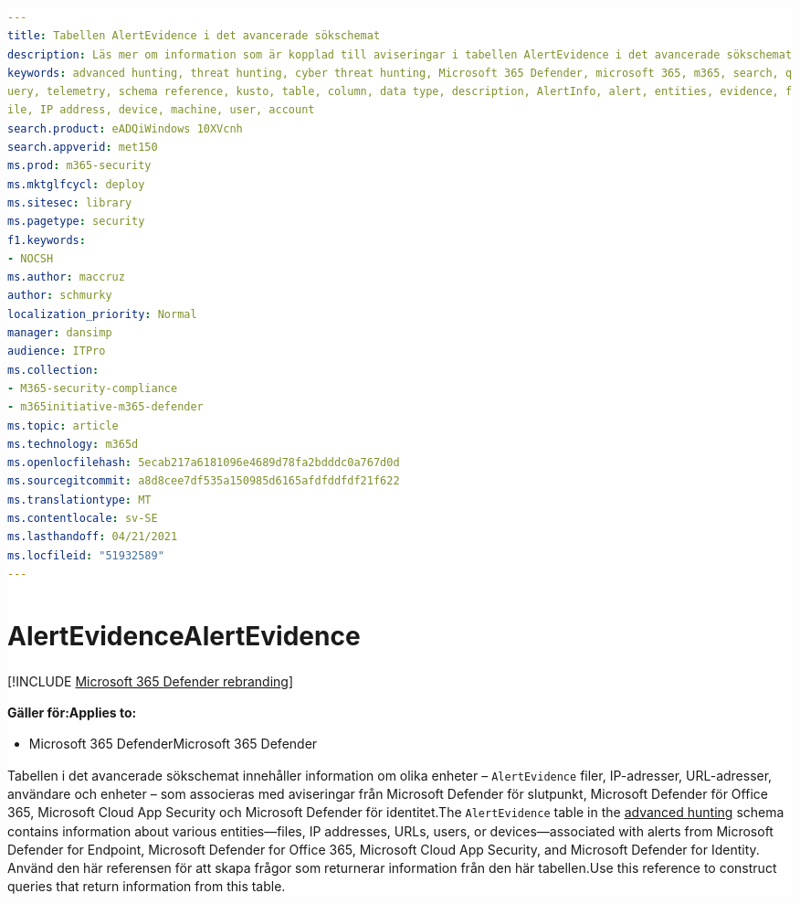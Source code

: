 ```yaml
---
title: Tabellen AlertEvidence i det avancerade sökschemat
description: Läs mer om information som är kopplad till aviseringar i tabellen AlertEvidence i det avancerade sökschemat
keywords: advanced hunting, threat hunting, cyber threat hunting, Microsoft 365 Defender, microsoft 365, m365, search, query, telemetry, schema reference, kusto, table, column, data type, description, AlertInfo, alert, entities, evidence, file, IP address, device, machine, user, account
search.product: eADQiWindows 10XVcnh
search.appverid: met150
ms.prod: m365-security
ms.mktglfcycl: deploy
ms.sitesec: library
ms.pagetype: security
f1.keywords:
- NOCSH
ms.author: maccruz
author: schmurky
localization_priority: Normal
manager: dansimp
audience: ITPro
ms.collection:
- M365-security-compliance
- m365initiative-m365-defender
ms.topic: article
ms.technology: m365d
ms.openlocfilehash: 5ecab217a6181096e4689d78fa2bdddc0a767d0d
ms.sourcegitcommit: a8d8cee7df535a150985d6165afdfddfdf21f622
ms.translationtype: MT
ms.contentlocale: sv-SE
ms.lasthandoff: 04/21/2021
ms.locfileid: "51932589"
---
```

# <a name="alertevidence"></a><span data-ttu-id="ff7f9-104">AlertEvidence</span><span class="sxs-lookup"><span data-stu-id="ff7f9-104">AlertEvidence</span></span>

[!INCLUDE [Microsoft 365 Defender rebranding](../includes/microsoft-defender.md)]


<span data-ttu-id="ff7f9-105">**Gäller för:**</span><span class="sxs-lookup"><span data-stu-id="ff7f9-105">**Applies to:**</span></span>
- <span data-ttu-id="ff7f9-106">Microsoft 365 Defender</span><span class="sxs-lookup"><span data-stu-id="ff7f9-106">Microsoft 365 Defender</span></span>

<span data-ttu-id="ff7f9-107">Tabellen i det avancerade sökschemat innehåller information om olika enheter – `AlertEvidence` filer, IP-adresser, URL-adresser, användare och enheter – som associeras med aviseringar från Microsoft Defender för slutpunkt, Microsoft Defender för [](advanced-hunting-overview.md) Office 365, Microsoft Cloud App Security och Microsoft Defender för identitet.</span><span class="sxs-lookup"><span data-stu-id="ff7f9-107">The `AlertEvidence` table in the [advanced hunting](advanced-hunting-overview.md) schema contains information about various entities—files, IP addresses, URLs, users, or devices—associated with alerts from Microsoft  Defender for Endpoint, Microsoft Defender for Office 365, Microsoft Cloud App Security, and Microsoft Defender for Identity.</span></span> <span data-ttu-id="ff7f9-108">Använd den här referensen för att skapa frågor som returnerar information från den här tabellen.</span><span class="sxs-lookup"><span data-stu-id="ff7f9-108">Use this reference to construct queries that return information from this table.</span></span>

